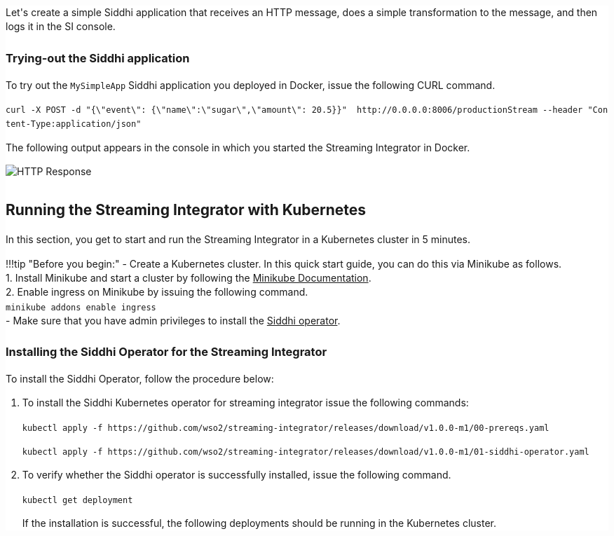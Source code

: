 Let's create a simple Siddhi application that receives an HTTP message, does a simple transformation to the message, and then logs it in the SI console.





### Trying-out the Siddhi application

To try out the `MySimpleApp` Siddhi application you deployed in Docker, issue the following CURL command.

```
curl -X POST -d "{\"event\": {\"name\":\"sugar\",\"amount\": 20.5}}"  http://0.0.0.0:8006/productionStream --header "Content-Type:application/json"
```

The following output appears in the console in which you started the Streaming Integrator in Docker.

![HTTP Response]({{base_path}}/assets/img/streaming/hello-world-with-docker/http-response.png)


## Running the Streaming Integrator with Kubernetes

In this section, you get to start and run the Streaming Integrator in a Kubernetes cluster in 5 minutes.

!!!tip "Before you begin:"
    - Create a Kubernetes cluster. In this quick start guide, you can do this via Minikube as follows.<br/>
        1. Install Minikube  and start a cluster by following the [Minikube Documentation](https://minikube.sigs.k8s.io/docs/start/).<br/>
        2. Enable ingress on Minikube by issuing the following command.<br/>
            `minikube addons enable ingress`<br/>
    - Make sure that you have admin privileges to install the [Siddhi operator](https://siddhi.io/en/v5.0/docs/siddhi-as-a-kubernetes-microservice/#!).


### Installing the Siddhi Operator for the Streaming Integrator

To install the Siddhi Operator, follow the procedure below:

1. To install the Siddhi Kubernetes operator for streaming integrator issue the following commands:

    `kubectl apply -f https://github.com/wso2/streaming-integrator/releases/download/v1.0.0-m1/00-prereqs.yaml`

    `kubectl apply -f https://github.com/wso2/streaming-integrator/releases/download/v1.0.0-m1/01-siddhi-operator.yaml`


2. To verify whether the Siddhi operator is successfully installed, issue the following command.

    `kubectl get deployment`

    If the installation is successful, the following deployments should be running in the Kubernetes cluster.
